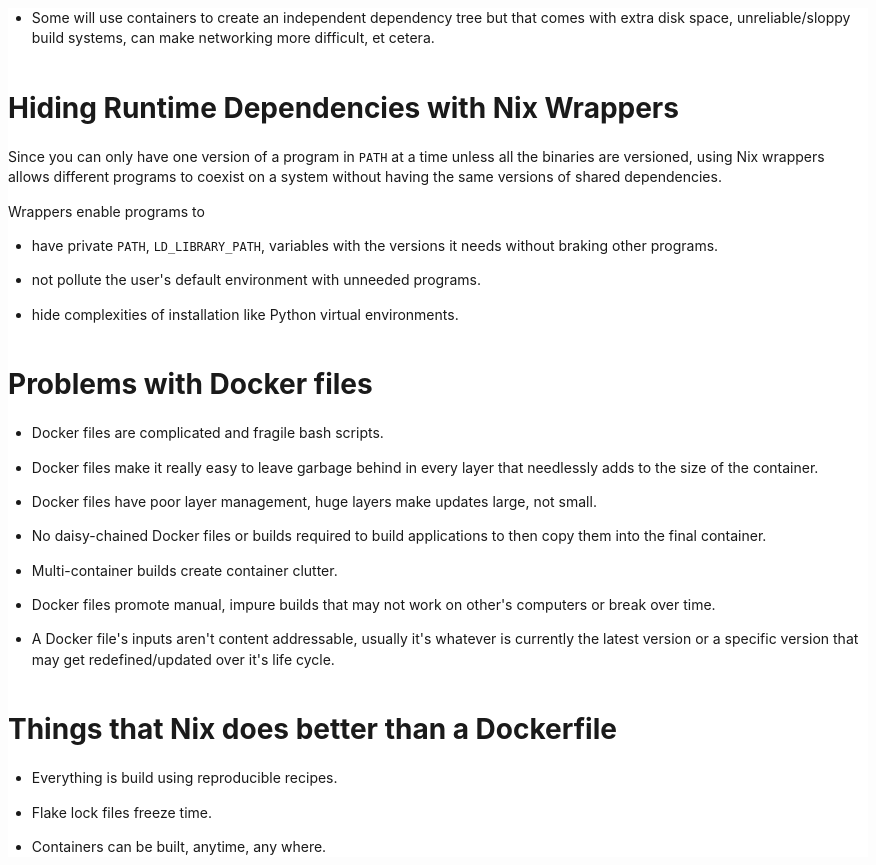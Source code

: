 - Some will use containers to create an independent dependency tree but that
  comes with extra disk space, unreliable/sloppy build systems, can make
  networking more difficult, et cetera.



# Hiding Runtime Dependencies with Nix Wrappers



Since you can only have one version of a program in `PATH` at a time unless all
the binaries are versioned, using Nix wrappers allows different programs to
coexist on a system without having the same versions of shared dependencies.

Wrappers enable programs to

- have private `PATH`, `LD_LIBRARY_PATH`, variables with the versions it needs
  without braking other programs.

- not pollute the user's default environment with unneeded programs.

- hide complexities of installation like Python virtual environments.



# Problems with Docker files



- Docker files are complicated and fragile bash scripts.

- Docker files make it really easy to leave garbage behind in every layer that
  needlessly adds to the size of the container.

- Docker files have poor layer management, huge layers make updates large, not
  small.

- No daisy-chained Docker files or builds required to build applications to then
  copy them into the final container.

- Multi-container builds create container clutter.

- Docker files promote manual, impure builds that may not work on other's
  computers or break over time.

- A Docker file's inputs aren't content addressable, usually it's whatever is
  currently the latest version or a specific version that may get
  redefined/updated over it's life cycle.



# Things that Nix does better than a Dockerfile



- Everything is build using reproducible recipes.

- Flake lock files freeze time.

- Containers can be built, anytime, any where.
